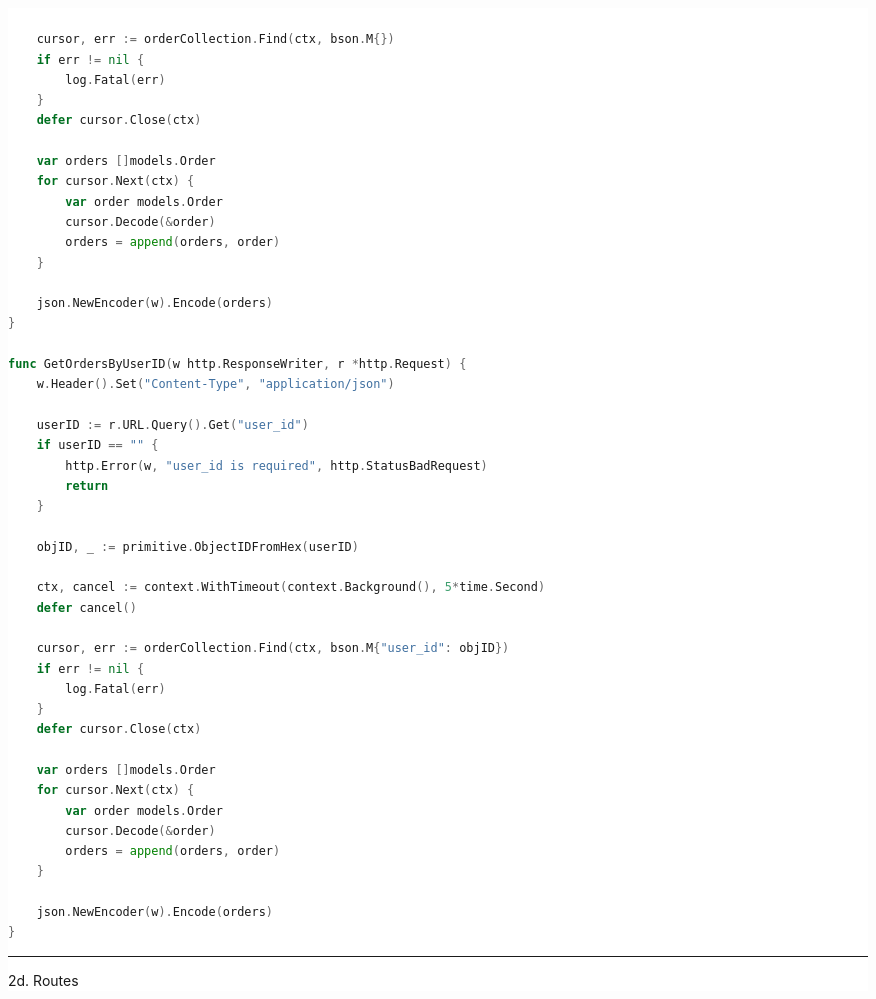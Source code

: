 ```go

	cursor, err := orderCollection.Find(ctx, bson.M{})
	if err != nil {
		log.Fatal(err)
	}
	defer cursor.Close(ctx)

	var orders []models.Order
	for cursor.Next(ctx) {
		var order models.Order
		cursor.Decode(&order)
		orders = append(orders, order)
	}

	json.NewEncoder(w).Encode(orders)
}

func GetOrdersByUserID(w http.ResponseWriter, r *http.Request) {
	w.Header().Set("Content-Type", "application/json")

	userID := r.URL.Query().Get("user_id")
	if userID == "" {
		http.Error(w, "user_id is required", http.StatusBadRequest)
		return
	}

	objID, _ := primitive.ObjectIDFromHex(userID)

	ctx, cancel := context.WithTimeout(context.Background(), 5*time.Second)
	defer cancel()

	cursor, err := orderCollection.Find(ctx, bson.M{"user_id": objID})
	if err != nil {
		log.Fatal(err)
	}
	defer cursor.Close(ctx)

	var orders []models.Order
	for cursor.Next(ctx) {
		var order models.Order
		cursor.Decode(&order)
		orders = append(orders, order)
	}

	json.NewEncoder(w).Encode(orders)
}
```

---

2d. Routes
